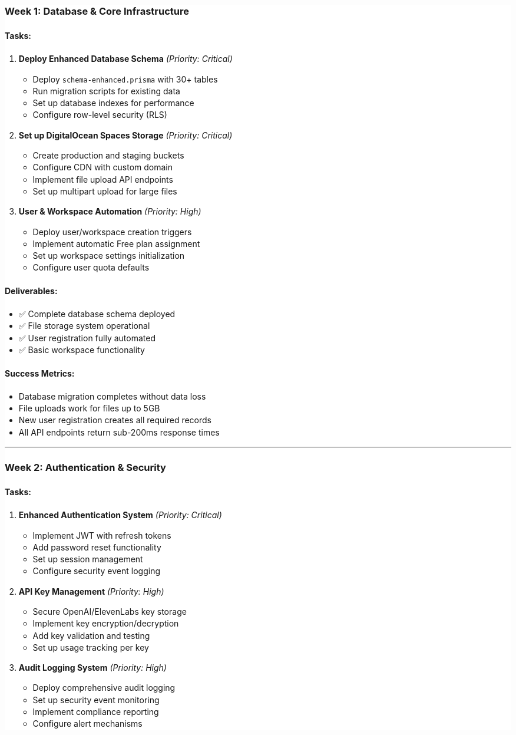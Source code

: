 ### **Week 1: Database & Core Infrastructure**

#### **Tasks:**
1. **Deploy Enhanced Database Schema** *(Priority: Critical)*
   - Deploy `schema-enhanced.prisma` with 30+ tables
   - Run migration scripts for existing data
   - Set up database indexes for performance
   - Configure row-level security (RLS)
   
2. **Set up DigitalOcean Spaces Storage** *(Priority: Critical)*
   - Create production and staging buckets
   - Configure CDN with custom domain
   - Implement file upload API endpoints
   - Set up multipart upload for large files

3. **User & Workspace Automation** *(Priority: High)*
   - Deploy user/workspace creation triggers
   - Implement automatic Free plan assignment
   - Set up workspace settings initialization
   - Configure user quota defaults

#### **Deliverables:**
- ✅ Complete database schema deployed
- ✅ File storage system operational
- ✅ User registration fully automated
- ✅ Basic workspace functionality

#### **Success Metrics:**
- Database migration completes without data loss
- File uploads work for files up to 5GB
- New user registration creates all required records
- All API endpoints return sub-200ms response times

---

### **Week 2: Authentication & Security**

#### **Tasks:**
1. **Enhanced Authentication System** *(Priority: Critical)*
   - Implement JWT with refresh tokens
   - Add password reset functionality
   - Set up session management
   - Configure security event logging

2. **API Key Management** *(Priority: High)*
   - Secure OpenAI/ElevenLabs key storage
   - Implement key encryption/decryption
   - Add key validation and testing
   - Set up usage tracking per key

3. **Audit Logging System** *(Priority: High)*
   - Deploy comprehensive audit logging
   - Set up security event monitoring
   - Implement compliance reporting
   - Configure alert mechanisms
